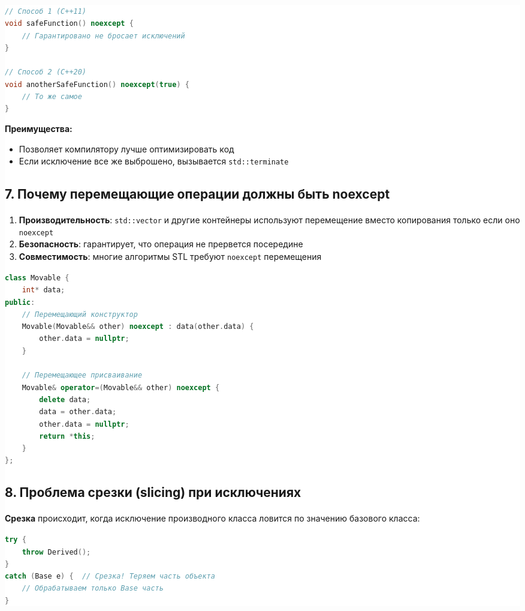 ```c++
// Способ 1 (C++11)
void safeFunction() noexcept {
    // Гарантировано не бросает исключений
}

// Способ 2 (C++20)
void anotherSafeFunction() noexcept(true) {
    // То же самое
}
```

**Преимущества:**
- Позволяет компилятору лучше оптимизировать код
- Если исключение все же выброшено, вызывается `std::terminate`

## 7. Почему перемещающие операции должны быть noexcept

1. **Производительность**: `std::vector` и другие контейнеры используют перемещение вместо копирования только если оно `noexcept`
2. **Безопасность**: гарантирует, что операция не прервется посередине
3. **Совместимость**: многие алгоритмы STL требуют `noexcept` перемещения

```c++
class Movable {
    int* data;
public:
    // Перемещающий конструктор
    Movable(Movable&& other) noexcept : data(other.data) {
        other.data = nullptr;
    }
    
    // Перемещающее присваивание
    Movable& operator=(Movable&& other) noexcept {
        delete data;
        data = other.data;
        other.data = nullptr;
        return *this;
    }
};
```

## 8. Проблема срезки (slicing) при исключениях

**Срезка** происходит, когда исключение производного класса ловится по значению базового класса:

```c++
try {
    throw Derived();
} 
catch (Base e) {  // Срезка! Теряем часть объекта
    // Обрабатываем только Base часть
}
```
